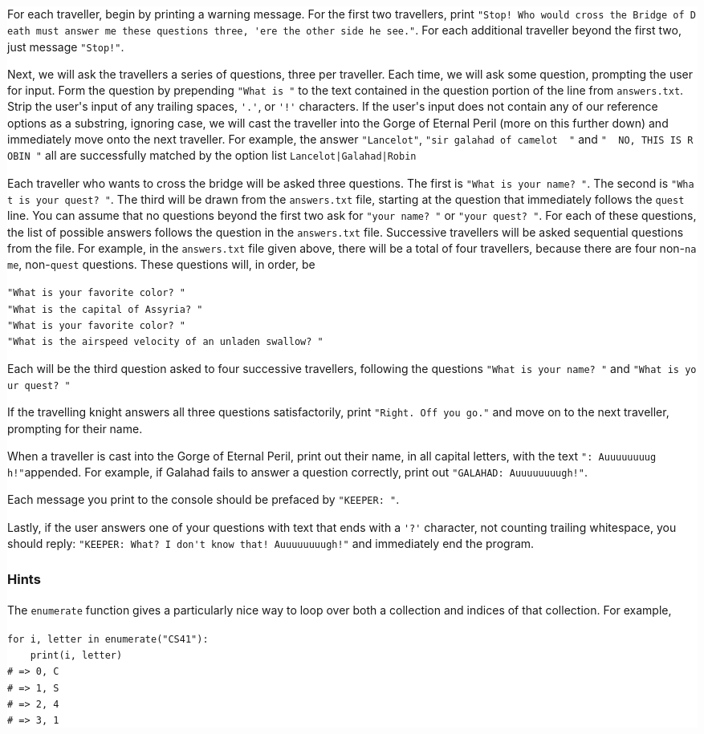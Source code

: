 For each traveller, begin by printing a warning message. For the first two travellers, print `"Stop! Who would cross the Bridge of Death must answer me these questions three, 'ere the other side he see."`. For each additional traveller beyond the first two, just message `"Stop!"`.

Next, we will ask the travellers a series of questions, three per traveller. Each time, we will ask some question, prompting the user for input. Form the question by prepending `"What is "` to the text contained in the question portion of the line from `answers.txt`. Strip the user's input of any trailing spaces, `'.'`, or `'!'` characters. If the user's input does not contain any of our reference options as a substring, ignoring case, we will cast the traveller into the Gorge of Eternal Peril (more on this further down) and immediately move onto the next traveller. For example, the answer `"Lancelot"`, `"sir galahad of camelot  "` and `"  NO, THIS IS ROBIN "` all are successfully matched by the option list `Lancelot|Galahad|Robin`

Each traveller who wants to cross the bridge will be asked three questions. The first is `"What is your name? "`. The second is `"What is your quest? "`. The third will be drawn from the `answers.txt` file, starting at the question that immediately follows the `quest` line. You can assume that no questions beyond the first two ask for `"your name? "` or `"your quest? "`. For each of these questions, the list of possible answers follows the question in the `answers.txt` file. Successive travellers will be asked sequential questions from the file. For example, in the `answers.txt` file given above, there will be a total of four travellers, because there are four non-`name`, non-`quest` questions. These questions will, in order, be 

```
"What is your favorite color? "
"What is the capital of Assyria? "
"What is your favorite color? "
"What is the airspeed velocity of an unladen swallow? "
```

Each will be the third question asked to four successive travellers, following the questions `"What is your name? "` and `"What is your quest? "`

If the travelling knight answers all three questions satisfactorily, print `"Right. Off you go."` and move on to the next traveller, prompting for their name.

When a traveller is cast into the Gorge of Eternal Peril, print out their name, in all capital letters, with the text `": Auuuuuuuugh!"`appended. For example, if Galahad fails to answer a question correctly, print out `"GALAHAD: Auuuuuuuugh!"`.

Each message you print to the console should be prefaced by `"KEEPER: "`.

Lastly, if the user answers one of your questions with text that ends with a `'?'` character, not counting trailing whitespace, you should reply: `"KEEPER: What? I don't know that! Auuuuuuuugh!"` and immediately end the program.

### Hints

The `enumerate` function gives a particularly nice way to loop over both a collection and indices of that collection. For example,

```
for i, letter in enumerate("CS41"):
    print(i, letter)
# => 0, C
# => 1, S
# => 2, 4
# => 3, 1
```
